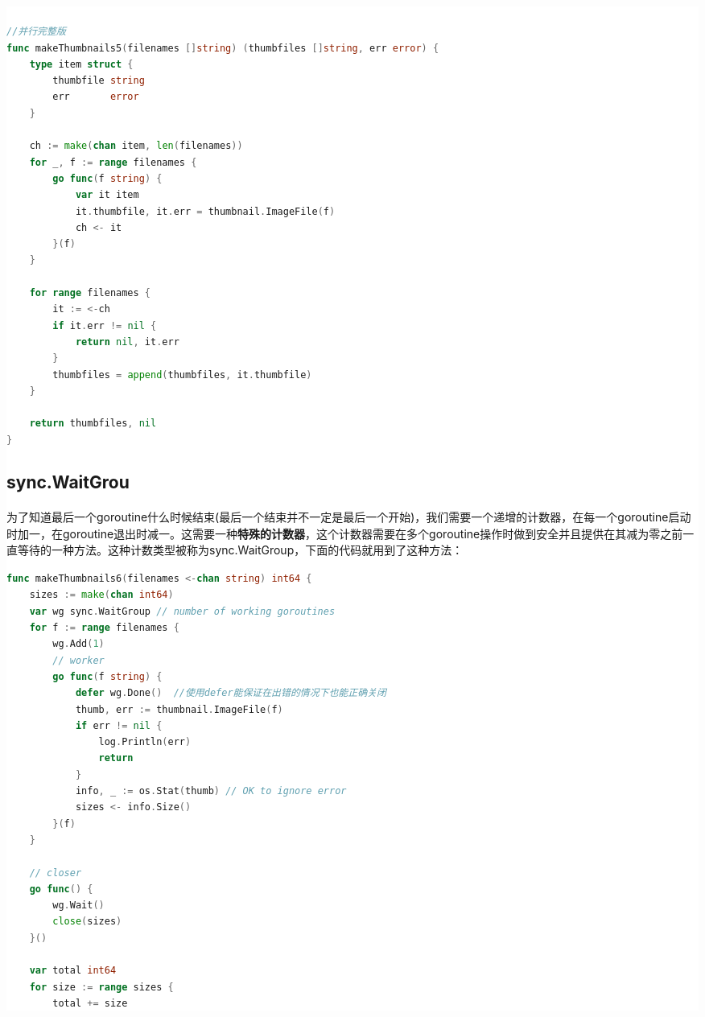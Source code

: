 
```go

//并行完整版
func makeThumbnails5(filenames []string) (thumbfiles []string, err error) {
    type item struct {
        thumbfile string
        err       error
    }

    ch := make(chan item, len(filenames))
    for _, f := range filenames {
        go func(f string) {
            var it item
            it.thumbfile, it.err = thumbnail.ImageFile(f)
            ch <- it
        }(f)
    }

    for range filenames {
        it := <-ch
        if it.err != nil {
            return nil, it.err
        }
        thumbfiles = append(thumbfiles, it.thumbfile)
    }

    return thumbfiles, nil
}
```

## sync.WaitGrou

为了知道最后一个goroutine什么时候结束(最后一个结束并不一定是最后一个开始)，我们需要一个递增的计数器，在每一个goroutine启动时加一，在goroutine退出时减一。这需要一种**特殊的计数器**，这个计数器需要在多个goroutine操作时做到安全并且提供在其减为零之前一直等待的一种方法。这种计数类型被称为sync.WaitGroup，下面的代码就用到了这种方法：


```go
func makeThumbnails6(filenames <-chan string) int64 {
    sizes := make(chan int64)
    var wg sync.WaitGroup // number of working goroutines
    for f := range filenames {
        wg.Add(1)
        // worker
        go func(f string) {
            defer wg.Done()  //使用defer能保证在出错的情况下也能正确关闭
            thumb, err := thumbnail.ImageFile(f)
            if err != nil {
                log.Println(err)
                return
            }
            info, _ := os.Stat(thumb) // OK to ignore error
            sizes <- info.Size()
        }(f)
    }

    // closer
    go func() {
        wg.Wait()
        close(sizes)
    }()

    var total int64
    for size := range sizes {
        total += size
```